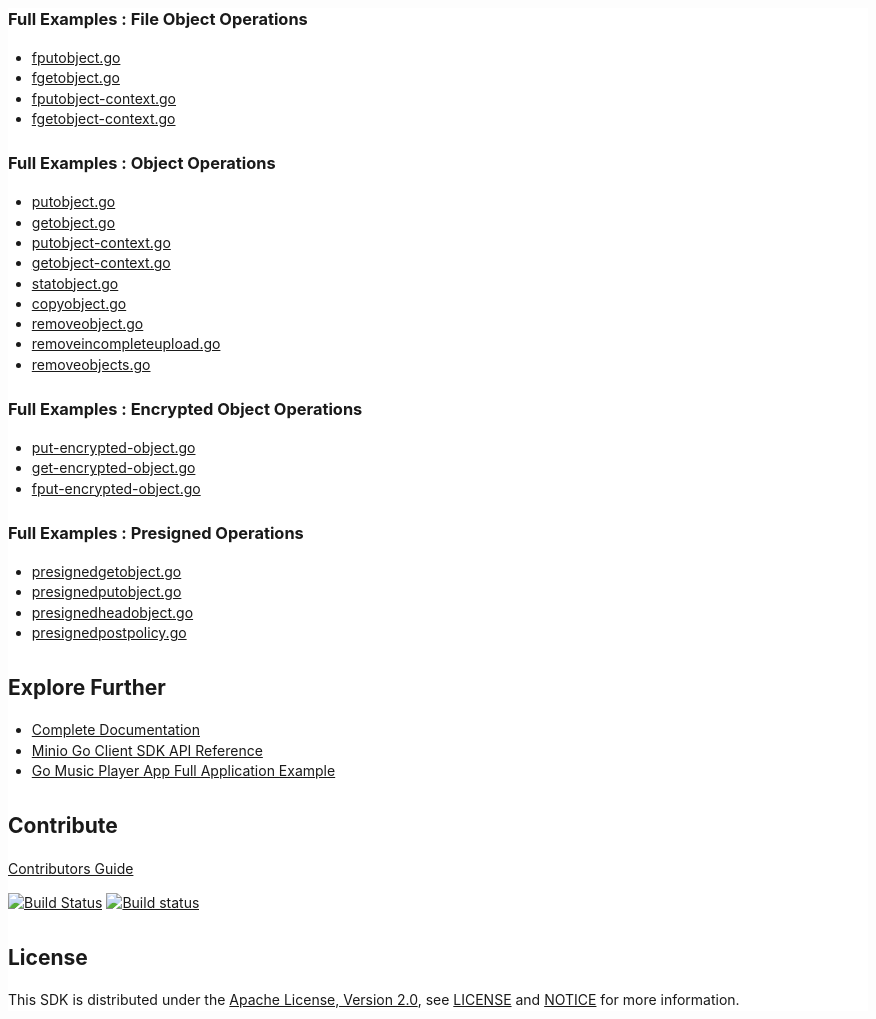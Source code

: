 ### Full Examples : File Object Operations
* [fputobject.go](https://github.com/wstee/minio-go/blob/master/examples/s3/fputobject.go)
* [fgetobject.go](https://github.com/wstee/minio-go/blob/master/examples/s3/fgetobject.go)
* [fputobject-context.go](https://github.com/wstee/minio-go/blob/master/examples/s3/fputobject-context.go)
* [fgetobject-context.go](https://github.com/wstee/minio-go/blob/master/examples/s3/fgetobject-context.go)

### Full Examples : Object Operations
* [putobject.go](https://github.com/wstee/minio-go/blob/master/examples/s3/putobject.go)
* [getobject.go](https://github.com/wstee/minio-go/blob/master/examples/s3/getobject.go)
* [putobject-context.go](https://github.com/wstee/minio-go/blob/master/examples/s3/putobject-context.go)
* [getobject-context.go](https://github.com/wstee/minio-go/blob/master/examples/s3/getobject-context.go)
* [statobject.go](https://github.com/wstee/minio-go/blob/master/examples/s3/statobject.go)
* [copyobject.go](https://github.com/wstee/minio-go/blob/master/examples/s3/copyobject.go)
* [removeobject.go](https://github.com/wstee/minio-go/blob/master/examples/s3/removeobject.go)
* [removeincompleteupload.go](https://github.com/wstee/minio-go/blob/master/examples/s3/removeincompleteupload.go)
* [removeobjects.go](https://github.com/wstee/minio-go/blob/master/examples/s3/removeobjects.go)

### Full Examples : Encrypted Object Operations
* [put-encrypted-object.go](https://github.com/wstee/minio-go/blob/master/examples/s3/put-encrypted-object.go)
* [get-encrypted-object.go](https://github.com/wstee/minio-go/blob/master/examples/s3/get-encrypted-object.go)
* [fput-encrypted-object.go](https://github.com/wstee/minio-go/blob/master/examples/s3/fputencrypted-object.go)

### Full Examples : Presigned Operations
* [presignedgetobject.go](https://github.com/wstee/minio-go/blob/master/examples/s3/presignedgetobject.go)
* [presignedputobject.go](https://github.com/wstee/minio-go/blob/master/examples/s3/presignedputobject.go)
* [presignedheadobject.go](https://github.com/wstee/minio-go/blob/master/examples/s3/presignedheadobject.go)
* [presignedpostpolicy.go](https://github.com/wstee/minio-go/blob/master/examples/s3/presignedpostpolicy.go)

## Explore Further
* [Complete Documentation](https://docs.minio.io)
* [Minio Go Client SDK API Reference](https://docs.minio.io/docs/golang-client-api-reference)
* [Go Music Player App Full Application Example](https://docs.minio.io/docs/go-music-player-app)

## Contribute
[Contributors Guide](https://github.com/wstee/minio-go/blob/master/CONTRIBUTING.md)

[![Build Status](https://travis-ci.org/minio/minio-go.svg)](https://travis-ci.org/minio/minio-go)
[![Build status](https://ci.appveyor.com/api/projects/status/1d05e6nvxcelmrak?svg=true)](https://ci.appveyor.com/project/harshavardhana/minio-go)

## License
This SDK is distributed under the [Apache License, Version 2.0](http://www.apache.org/licenses/LICENSE-2.0), see [LICENSE](./LICENSE) and [NOTICE](./NOTICE) for more information.

